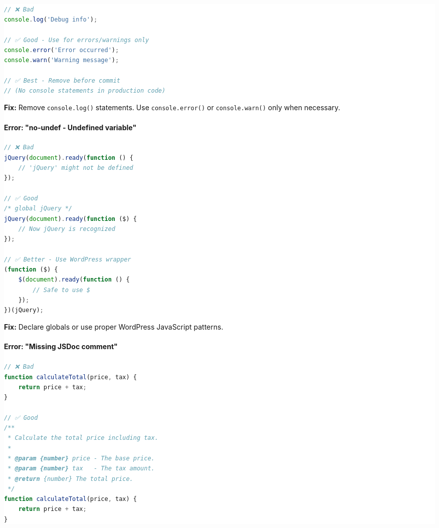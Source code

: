 ```javascript
// ❌ Bad
console.log('Debug info');

// ✅ Good - Use for errors/warnings only
console.error('Error occurred');
console.warn('Warning message');

// ✅ Best - Remove before commit
// (No console statements in production code)
```

**Fix:** Remove `console.log()` statements. Use `console.error()` or `console.warn()` only when necessary.

#### Error: "no-undef - Undefined variable"

```javascript
// ❌ Bad
jQuery(document).ready(function () {
	// 'jQuery' might not be defined
});

// ✅ Good
/* global jQuery */
jQuery(document).ready(function ($) {
	// Now jQuery is recognized
});

// ✅ Better - Use WordPress wrapper
(function ($) {
	$(document).ready(function () {
		// Safe to use $
	});
})(jQuery);
```

**Fix:** Declare globals or use proper WordPress JavaScript patterns.

#### Error: "Missing JSDoc comment"

```javascript
// ❌ Bad
function calculateTotal(price, tax) {
	return price + tax;
}

// ✅ Good
/**
 * Calculate the total price including tax.
 *
 * @param {number} price - The base price.
 * @param {number} tax   - The tax amount.
 * @return {number} The total price.
 */
function calculateTotal(price, tax) {
	return price + tax;
}
```

